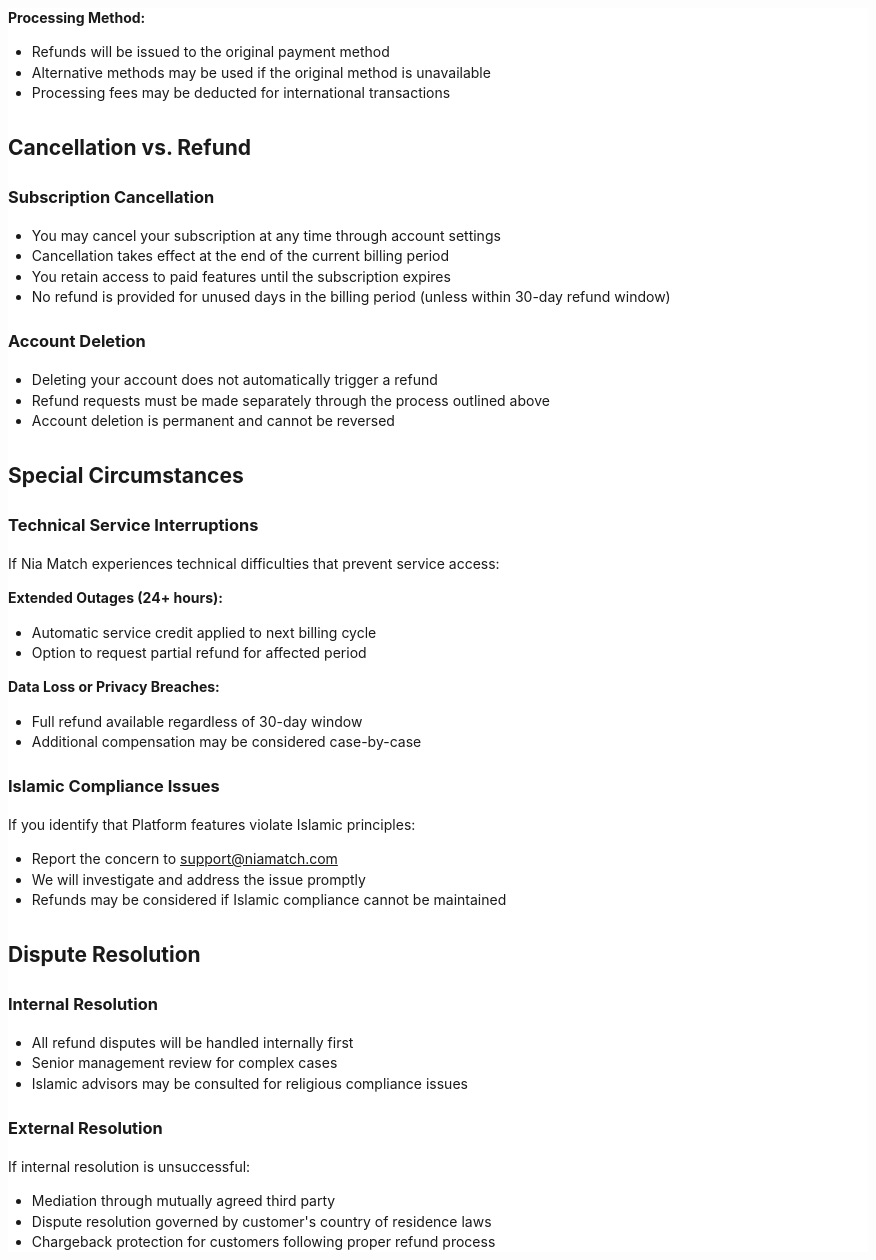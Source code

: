 **Processing Method:**
- Refunds will be issued to the original payment method
- Alternative methods may be used if the original method is unavailable
- Processing fees may be deducted for international transactions

## Cancellation vs. Refund

### Subscription Cancellation
- You may cancel your subscription at any time through account settings
- Cancellation takes effect at the end of the current billing period
- You retain access to paid features until the subscription expires
- No refund is provided for unused days in the billing period (unless within 30-day refund window)

### Account Deletion
- Deleting your account does not automatically trigger a refund
- Refund requests must be made separately through the process outlined above
- Account deletion is permanent and cannot be reversed

## Special Circumstances

### Technical Service Interruptions
If Nia Match experiences technical difficulties that prevent service access:

**Extended Outages (24+ hours):**
- Automatic service credit applied to next billing cycle
- Option to request partial refund for affected period

**Data Loss or Privacy Breaches:**
- Full refund available regardless of 30-day window
- Additional compensation may be considered case-by-case

### Islamic Compliance Issues
If you identify that Platform features violate Islamic principles:

- Report the concern to support@niamatch.com
- We will investigate and address the issue promptly
- Refunds may be considered if Islamic compliance cannot be maintained

## Dispute Resolution

### Internal Resolution
- All refund disputes will be handled internally first
- Senior management review for complex cases
- Islamic advisors may be consulted for religious compliance issues

### External Resolution
If internal resolution is unsuccessful:
- Mediation through mutually agreed third party
- Dispute resolution governed by customer's country of residence laws
- Chargeback protection for customers following proper refund process
